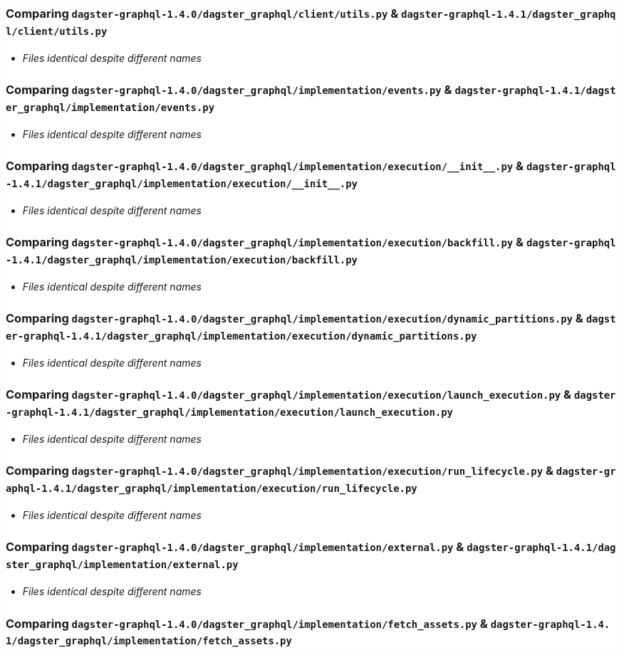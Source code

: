 ### Comparing `dagster-graphql-1.4.0/dagster_graphql/client/utils.py` & `dagster-graphql-1.4.1/dagster_graphql/client/utils.py`

 * *Files identical despite different names*

### Comparing `dagster-graphql-1.4.0/dagster_graphql/implementation/events.py` & `dagster-graphql-1.4.1/dagster_graphql/implementation/events.py`

 * *Files identical despite different names*

### Comparing `dagster-graphql-1.4.0/dagster_graphql/implementation/execution/__init__.py` & `dagster-graphql-1.4.1/dagster_graphql/implementation/execution/__init__.py`

 * *Files identical despite different names*

### Comparing `dagster-graphql-1.4.0/dagster_graphql/implementation/execution/backfill.py` & `dagster-graphql-1.4.1/dagster_graphql/implementation/execution/backfill.py`

 * *Files identical despite different names*

### Comparing `dagster-graphql-1.4.0/dagster_graphql/implementation/execution/dynamic_partitions.py` & `dagster-graphql-1.4.1/dagster_graphql/implementation/execution/dynamic_partitions.py`

 * *Files identical despite different names*

### Comparing `dagster-graphql-1.4.0/dagster_graphql/implementation/execution/launch_execution.py` & `dagster-graphql-1.4.1/dagster_graphql/implementation/execution/launch_execution.py`

 * *Files identical despite different names*

### Comparing `dagster-graphql-1.4.0/dagster_graphql/implementation/execution/run_lifecycle.py` & `dagster-graphql-1.4.1/dagster_graphql/implementation/execution/run_lifecycle.py`

 * *Files identical despite different names*

### Comparing `dagster-graphql-1.4.0/dagster_graphql/implementation/external.py` & `dagster-graphql-1.4.1/dagster_graphql/implementation/external.py`

 * *Files identical despite different names*

### Comparing `dagster-graphql-1.4.0/dagster_graphql/implementation/fetch_assets.py` & `dagster-graphql-1.4.1/dagster_graphql/implementation/fetch_assets.py`
